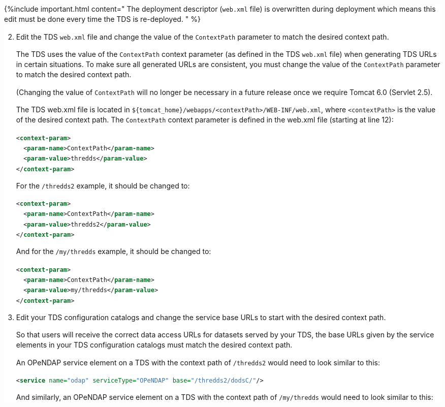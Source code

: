    {%include important.html content="
     The deployment descriptor (`web.xml` file) is overwritten during deployment which means this edit must be done every time the TDS is re-deployed.
   " %}

2. Edit the TDS `web.xml` file and change the value of the `ContextPath` parameter to match the desired context path.

   The TDS uses the value of the `ContextPath` context parameter (as defined in the TDS `web.xml` file) when generating TDS URLs in certain situations.
   To make sure all generated URLs are consistent, you must change the value of the `ContextPath` parameter to match the desired context path.

   (Changing the value of `ContextPath` will no longer be necessary in a future release once we require Tomcat 6.0 (Servlet 2.5).

   The TDS web.xml file is located in `${tomcat_home}/webapps/<contextPath>/WEB-INF/web.xml`, where `<contextPath>` is the value of the desired context path.
   The `ContextPath` context parameter is defined in the web.xml file (starting at line 12):

   ~~~~xml
   <context-param>
     <param-name>ContextPath</param-name>
     <param-value>thredds</param-value>
   </context-param>
   ~~~~

   For the `/thredds2` example, it should be changed to:

   ~~~~xml
   <context-param>
     <param-name>ContextPath</param-name>
     <param-value>thredds2</param-value>
   </context-param>
   ~~~~

   And for the `/my/thredds` example, it should be changed to:
   ~~~~xml
   <context-param>
     <param-name>ContextPath</param-name>
     <param-value>my/thredds</param-value>
   </context-param>
   ~~~~

3. Edit your TDS configuration catalogs and change the service base URLs to start with the desired context path.
 
   So that users will receive the correct data access URLs for datasets served by your TDS, the base URLs given by the service elements in your TDS configuration catalogs must match the desired context path.

   An OPeNDAP service element on a TDS with the context path of `/thredds2` would need to look similar to this:

   ~~~~xml
   <service name="odap" serviceType="OPeNDAP" base="/thredds2/dodsC/"/>
   ~~~~

   And similarly, an OPeNDAP service element on a TDS with the context path of `/my/thredds` would need to look similar to this:
